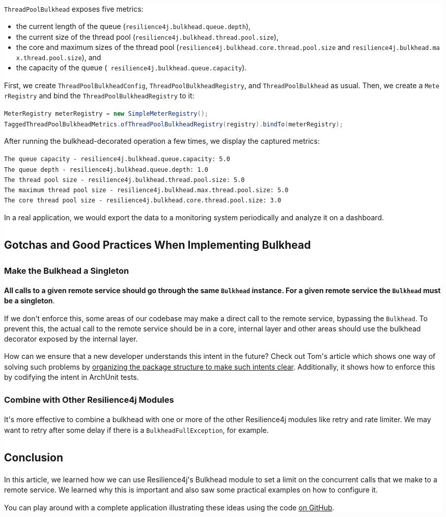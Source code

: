 `ThreadPoolBulkhead` exposes five metrics:
 
 * the current length of the queue (`resilience4j.bulkhead.queue.depth`), 
 * the current size of the thread pool (`resilience4j.bulkhead.thread.pool.size`), 
 * the core and maximum sizes of the thread pool (`resilience4j.bulkhead.core.thread.pool.size` and `resilience4j.bulkhead.max.thread.pool.size`), and 
 * the capacity of the queue (` resilience4j.bulkhead.queue.capacity`). 

First, we create `ThreadPoolBulkheadConfig`, `ThreadPoolBulkheadRegistry`, and `ThreadPoolBulkhead` as usual. Then, we create a `MeterRegistry` and bind the `ThreadPoolBulkheadRegistry` to it:

```java
MeterRegistry meterRegistry = new SimpleMeterRegistry();
TaggedThreadPoolBulkheadMetrics.ofThreadPoolBulkheadRegistry(registry).bindTo(meterRegistry);
```

After running the bulkhead-decorated operation a few times, we display the captured metrics:

```
The queue capacity - resilience4j.bulkhead.queue.capacity: 5.0
The queue depth - resilience4j.bulkhead.queue.depth: 1.0
The thread pool size - resilience4j.bulkhead.thread.pool.size: 5.0
The maximum thread pool size - resilience4j.bulkhead.max.thread.pool.size: 5.0
The core thread pool size - resilience4j.bulkhead.core.thread.pool.size: 3.0
```

In a real application, we would export the data to a monitoring system periodically and analyze it on a dashboard.

## Gotchas and Good Practices When Implementing Bulkhead

### Make the Bulkhead a Singleton

**All calls to a given remote service should go through the same `Bulkhead` instance. For a given remote service the `Bulkhead` must be a singleton**. 

If we don't enforce this, some areas of our codebase may make a direct call to the remote service, bypassing the `Bulkhead`. To prevent this, the actual call to the remote service should be in a core, internal layer and other areas should use the bulkhead decorator exposed by the internal layer.

How can we ensure that a new developer understands this intent in the future? Check out Tom's article which shows one way of solving such problems by [organizing the package structure to make such intents clear](https://reflectoring.io/java-components-clean-boundaries/). Additionally, it shows how to enforce this by codifying the intent in ArchUnit tests.

### Combine with Other Resilience4j Modules

It's more effective to combine a bulkhead with one or more of the other Resilience4j modules like retry and rate limiter. We may want to retry after some delay if there is a `BulkheadFullException`, for example.

## Conclusion

In this article, we learned how we can use Resilience4j's Bulkhead module to set a limit on the concurrent calls that we make to a remote service. We learned why this is important and also saw some practical examples on how to configure it.

You can play around with a complete application illustrating these ideas using the code [on GitHub](https://github.com/thombergs/code-examples/tree/master/resilience4j/bulkhead).